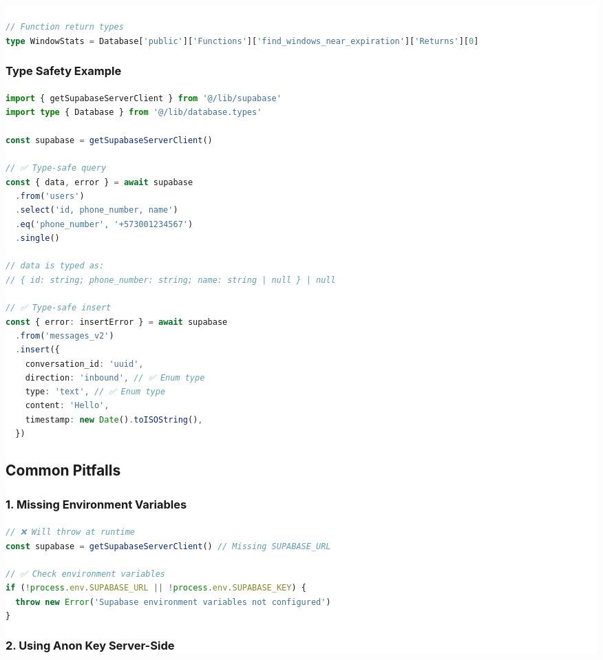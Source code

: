 ```typescript

// Function return types
type WindowStats = Database['public']['Functions']['find_windows_near_expiration']['Returns'][0]
```

### Type Safety Example

```typescript
import { getSupabaseServerClient } from '@/lib/supabase'
import type { Database } from '@/lib/database.types'

const supabase = getSupabaseServerClient()

// ✅ Type-safe query
const { data, error } = await supabase
  .from('users')
  .select('id, phone_number, name')
  .eq('phone_number', '+573001234567')
  .single()

// data is typed as:
// { id: string; phone_number: string; name: string | null } | null

// ✅ Type-safe insert
const { error: insertError } = await supabase
  .from('messages_v2')
  .insert({
    conversation_id: 'uuid',
    direction: 'inbound', // ✅ Enum type
    type: 'text', // ✅ Enum type
    content: 'Hello',
    timestamp: new Date().toISOString(),
  })
```

## Common Pitfalls

### 1. Missing Environment Variables

```typescript
// ❌ Will throw at runtime
const supabase = getSupabaseServerClient() // Missing SUPABASE_URL

// ✅ Check environment variables
if (!process.env.SUPABASE_URL || !process.env.SUPABASE_KEY) {
  throw new Error('Supabase environment variables not configured')
}
```

### 2. Using Anon Key Server-Side
